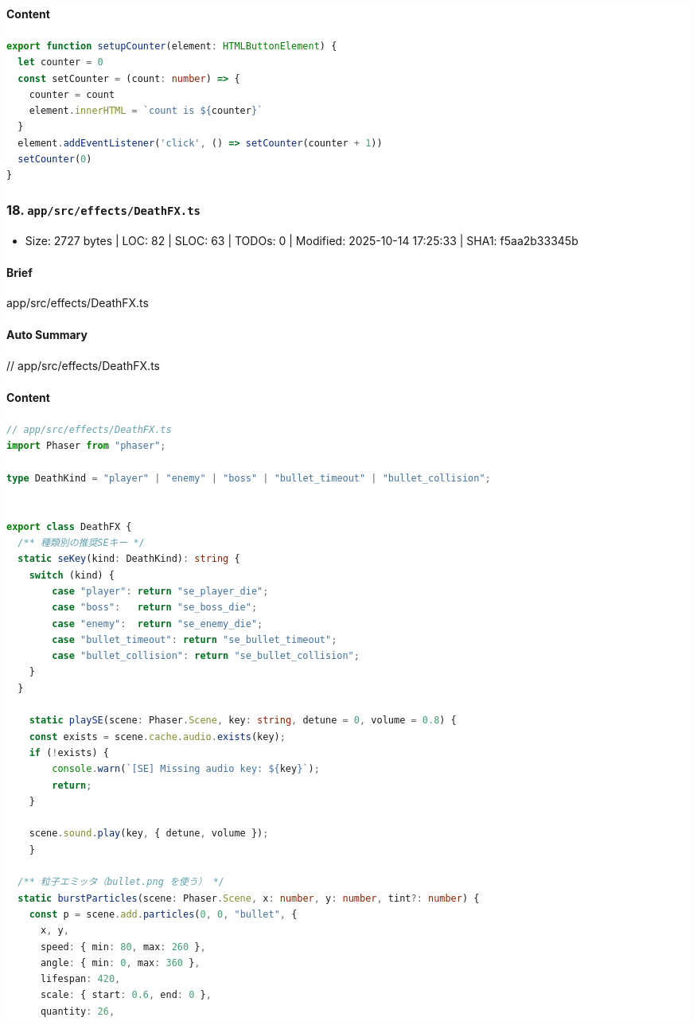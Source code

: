 #### Content

```typescript
export function setupCounter(element: HTMLButtonElement) {
  let counter = 0
  const setCounter = (count: number) => {
    counter = count
    element.innerHTML = `count is ${counter}`
  }
  element.addEventListener('click', () => setCounter(counter + 1))
  setCounter(0)
}
```

<a id="app-src-effects-DeathFX.ts"></a>
### 18. `app/src/effects/DeathFX.ts`
- Size: 2727 bytes | LOC: 82 | SLOC: 63 | TODOs: 0 | Modified: 2025-10-14 17:25:33 | SHA1: f5aa2b33345b

#### Brief
app/src/effects/DeathFX.ts

#### Auto Summary
// app/src/effects/DeathFX.ts

#### Content

```typescript
// app/src/effects/DeathFX.ts
import Phaser from "phaser";

type DeathKind = "player" | "enemy" | "boss" | "bullet_timeout" | "bullet_collision";


export class DeathFX {
  /** 種類別の推奨SEキー */
  static seKey(kind: DeathKind): string {
    switch (kind) {
        case "player": return "se_player_die";
        case "boss":   return "se_boss_die";
        case "enemy":  return "se_enemy_die";
        case "bullet_timeout": return "se_bullet_timeout";
        case "bullet_collision": return "se_bullet_collision";
    }
  }

    static playSE(scene: Phaser.Scene, key: string, detune = 0, volume = 0.8) {
    const exists = scene.cache.audio.exists(key);
    if (!exists) {
        console.warn(`[SE] Missing audio key: ${key}`);
        return;
    }

    scene.sound.play(key, { detune, volume });
    }

  /** 粒子エミッタ（bullet.png を使う） */
  static burstParticles(scene: Phaser.Scene, x: number, y: number, tint?: number) {
    const p = scene.add.particles(0, 0, "bullet", {
      x, y,
      speed: { min: 80, max: 260 },
      angle: { min: 0, max: 360 },
      lifespan: 420,
      scale: { start: 0.6, end: 0 },
      quantity: 26,
```